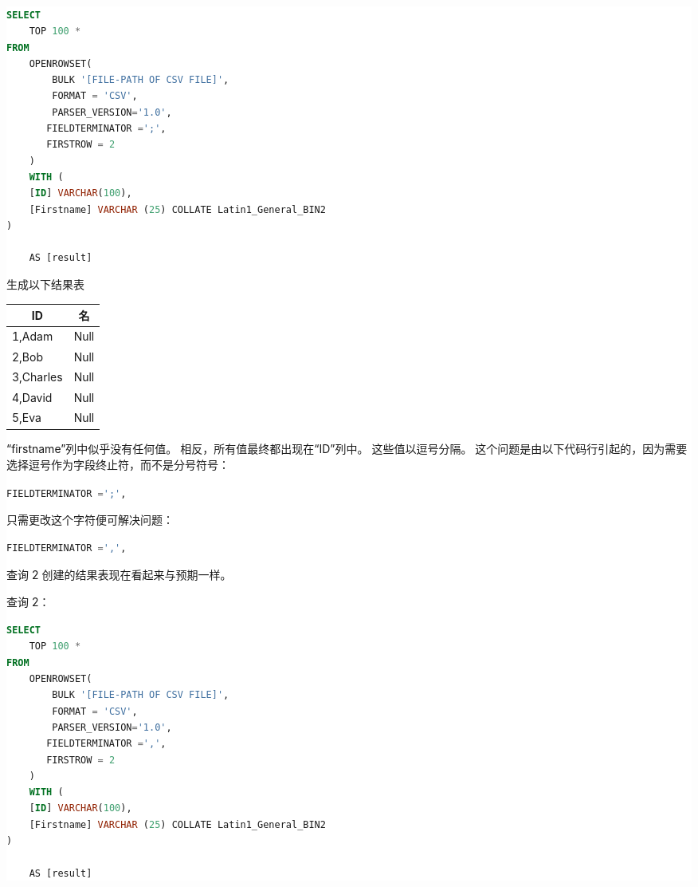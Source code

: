```sql
SELECT
    TOP 100 *
FROM
    OPENROWSET(
        BULK '[FILE-PATH OF CSV FILE]',
        FORMAT = 'CSV',
        PARSER_VERSION='1.0',
       FIELDTERMINATOR =';',
       FIRSTROW = 2
    ) 
    WITH (
    [ID] VARCHAR(100), 
    [Firstname] VARCHAR (25) COLLATE Latin1_General_BIN2 
)

    AS [result]
```

生成以下结果表

| ID            |   名   | 
| ------------- |-------------  | 
| 1,Adam        | Null | 
| 2,Bob         | Null | 
| 3,Charles     | Null | 
| 4,David       | Null | 
| 5,Eva         | Null | 

“firstname”列中似乎没有任何值。 相反，所有值最终都出现在“ID”列中。 这些值以逗号分隔。 这个问题是由以下代码行引起的，因为需要选择逗号作为字段终止符，而不是分号符号：

```sql
FIELDTERMINATOR =';',
```

只需更改这个字符便可解决问题：

```sql
FIELDTERMINATOR =',',
```

查询 2 创建的结果表现在看起来与预期一样。 

查询 2：
```sql
SELECT
    TOP 100 *
FROM
    OPENROWSET(
        BULK '[FILE-PATH OF CSV FILE]',
        FORMAT = 'CSV',
        PARSER_VERSION='1.0',
       FIELDTERMINATOR =',',
       FIRSTROW = 2
    ) 
    WITH (
    [ID] VARCHAR(100), 
    [Firstname] VARCHAR (25) COLLATE Latin1_General_BIN2 
)

    AS [result]
``` 
